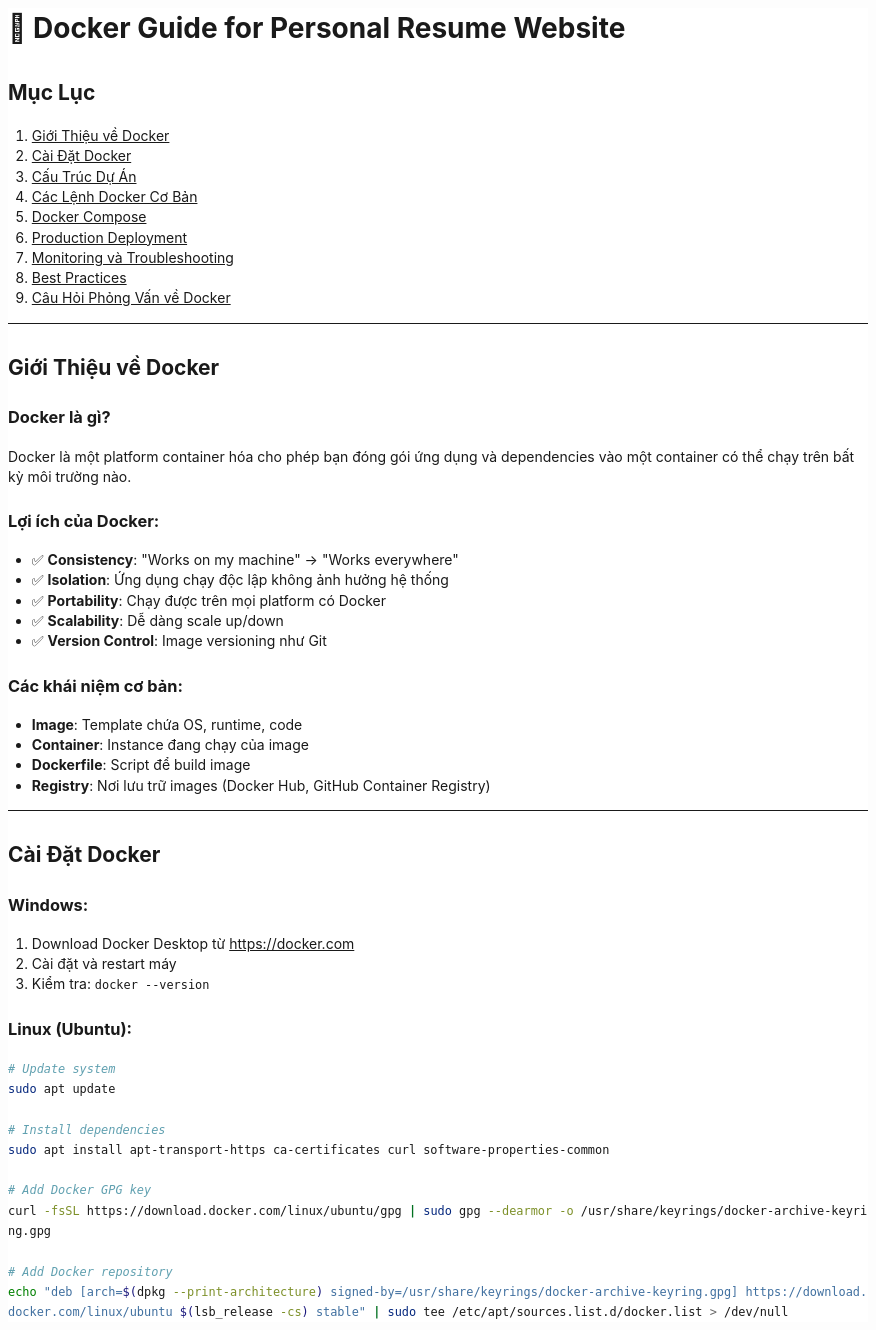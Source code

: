 # 🐳 Docker Guide for Personal Resume Website

## Mục Lục
1. [Giới Thiệu về Docker](#giới-thiệu-về-docker)
2. [Cài Đặt Docker](#cài-đặt-docker)
3. [Cấu Trúc Dự Án](#cấu-trúc-dự-án)
4. [Các Lệnh Docker Cơ Bản](#các-lệnh-docker-cơ-bản)
5. [Docker Compose](#docker-compose)
6. [Production Deployment](#production-deployment)
7. [Monitoring và Troubleshooting](#monitoring-và-troubleshooting)
8. [Best Practices](#best-practices)
9. [Câu Hỏi Phỏng Vấn về Docker](#câu-hỏi-phỏng-vấn-về-docker)

---

## Giới Thiệu về Docker

### Docker là gì?
Docker là một platform container hóa cho phép bạn đóng gói ứng dụng và dependencies vào một container có thể chạy trên bất kỳ môi trường nào.

### Lợi ích của Docker:
- ✅ **Consistency**: "Works on my machine" → "Works everywhere"
- ✅ **Isolation**: Ứng dụng chạy độc lập không ảnh hưởng hệ thống
- ✅ **Portability**: Chạy được trên mọi platform có Docker
- ✅ **Scalability**: Dễ dàng scale up/down
- ✅ **Version Control**: Image versioning như Git

### Các khái niệm cơ bản:
- **Image**: Template chứa OS, runtime, code
- **Container**: Instance đang chạy của image
- **Dockerfile**: Script để build image
- **Registry**: Nơi lưu trữ images (Docker Hub, GitHub Container Registry)

---

## Cài Đặt Docker

### Windows:
1. Download Docker Desktop từ https://docker.com
2. Cài đặt và restart máy
3. Kiểm tra: `docker --version`

### Linux (Ubuntu):
```bash
# Update system
sudo apt update

# Install dependencies
sudo apt install apt-transport-https ca-certificates curl software-properties-common

# Add Docker GPG key
curl -fsSL https://download.docker.com/linux/ubuntu/gpg | sudo gpg --dearmor -o /usr/share/keyrings/docker-archive-keyring.gpg

# Add Docker repository
echo "deb [arch=$(dpkg --print-architecture) signed-by=/usr/share/keyrings/docker-archive-keyring.gpg] https://download.docker.com/linux/ubuntu $(lsb_release -cs) stable" | sudo tee /etc/apt/sources.list.d/docker.list > /dev/null
```